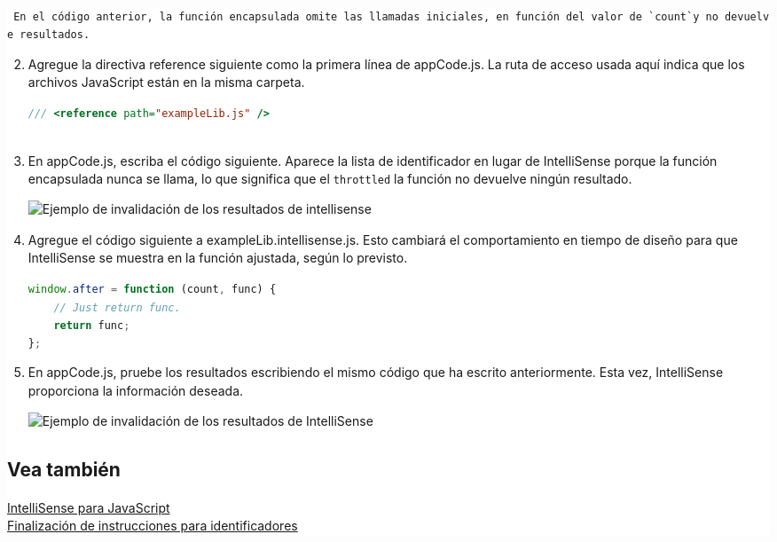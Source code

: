      En el código anterior, la función encapsulada omite las llamadas iniciales, en función del valor de `count`y no devuelve resultados.  
  
2.  Agregue la directiva reference siguiente como la primera línea de appCode.js. La ruta de acceso usada aquí indica que los archivos JavaScript están en la misma carpeta.  
  
    ```javascript  
    /// <reference path="exampleLib.js" />  
  
    ```  
  
3.  En appCode.js, escriba el código siguiente. Aparece la lista de identificador en lugar de IntelliSense porque la función encapsulada nunca se llama, lo que significa que el `throttled` la función no devuelve ningún resultado.  
  
     ![Ejemplo de invalidación de los resultados de intellisense](../ide/media/js-intellisense-override.png "js_intellisense_override")  
  
4.  Agregue el código siguiente a exampleLib.intellisense.js. Esto cambiará el comportamiento en tiempo de diseño para que IntelliSense se muestra en la función ajustada, según lo previsto.  
  
    ```javascript  
    window.after = function (count, func) {  
        // Just return func.   
        return func;  
    };  
    ```  
  
5.  En appCode.js, pruebe los resultados escribiendo el mismo código que ha escrito anteriormente. Esta vez, IntelliSense proporciona la información deseada.  
  
     ![Ejemplo de invalidación de los resultados de IntelliSense](../ide/media/js-intellisense-override-fixed.png "js_intellisense_override_fixed")  
  
## <a name="see-also"></a>Vea también  
 [IntelliSense para JavaScript](../ide/javascript-intellisense.md)   
 [Finalización de instrucciones para identificadores](../ide/statement-completion-for-identifiers.md)



